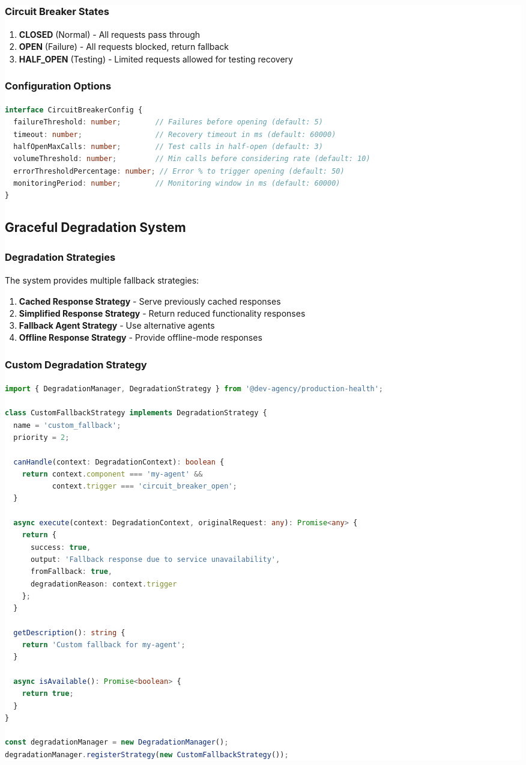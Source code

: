 ### Circuit Breaker States

1. **CLOSED** (Normal) - All requests pass through
2. **OPEN** (Failure) - All requests blocked, return fallback
3. **HALF_OPEN** (Testing) - Limited requests allowed for testing recovery

### Configuration Options

```typescript
interface CircuitBreakerConfig {
  failureThreshold: number;        // Failures before opening (default: 5)
  timeout: number;                 // Recovery timeout in ms (default: 60000)
  halfOpenMaxCalls: number;        // Test calls in half-open (default: 3)
  volumeThreshold: number;         // Min calls before considering rate (default: 10)
  errorThresholdPercentage: number; // Error % to trigger opening (default: 50)
  monitoringPeriod: number;        // Monitoring window in ms (default: 60000)
}
```

## Graceful Degradation System

### Degradation Strategies

The system provides multiple fallback strategies:

1. **Cached Response Strategy** - Serve previously cached responses
2. **Simplified Response Strategy** - Return reduced functionality responses
3. **Fallback Agent Strategy** - Use alternative agents
4. **Offline Response Strategy** - Provide offline-mode responses

### Custom Degradation Strategy

```typescript
import { DegradationManager, DegradationStrategy } from '@dev-agency/production-health';

class CustomFallbackStrategy implements DegradationStrategy {
  name = 'custom_fallback';
  priority = 2;

  canHandle(context: DegradationContext): boolean {
    return context.component === 'my-agent' && 
           context.trigger === 'circuit_breaker_open';
  }

  async execute(context: DegradationContext, originalRequest: any): Promise<any> {
    return {
      success: true,
      output: 'Fallback response due to service unavailability',
      fromFallback: true,
      degradationReason: context.trigger
    };
  }

  getDescription(): string {
    return 'Custom fallback for my-agent';
  }

  async isAvailable(): Promise<boolean> {
    return true;
  }
}

const degradationManager = new DegradationManager();
degradationManager.registerStrategy(new CustomFallbackStrategy());
```